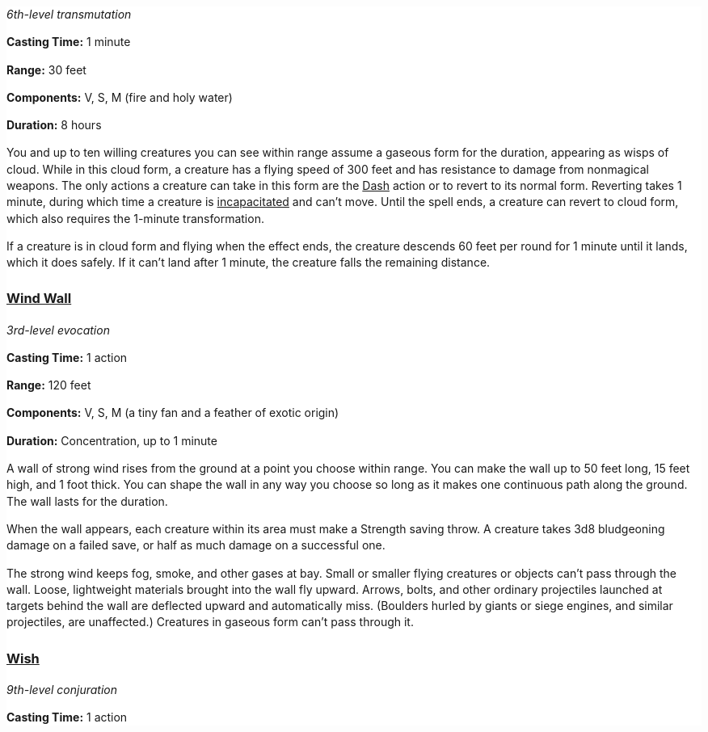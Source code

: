 _6th-level transmutation_

**Casting Time:** 1 minute

**Range:** 30 feet

**Components:** V, S, M (fire and holy water)

**Duration:** 8 hours

You and up to ten willing creatures you can see within range assume a gaseous form for the duration, appearing as wisps of cloud. While in this cloud form, a creature has a flying speed of 300 feet and has resistance to damage from nonmagical weapons. The only actions a creature can take in this form are the [Dash](https://www.dndbeyond.com/sources/dnd/free-rules/rules-glossary#DashAction) action or to revert to its normal form. Reverting takes 1 minute, during which time a creature is [incapacitated](https://www.dndbeyond.com/sources/dnd/free-rules/rules-glossary#IncapacitatedCondition) and can’t move. Until the spell ends, a creature can revert to cloud form, which also requires the 1-minute transformation.

If a creature is in cloud form and flying when the effect ends, the creature descends 60 feet per round for 1 minute until it lands, which it does safely. If it can’t land after 1 minute, the creature falls the remaining distance.

### [](https://www.dndbeyond.com/sources/dnd/phb-2014/spell-descriptions-tz#WindWall)[Wind Wall](https://www.dndbeyond.com/spells/2302-wind-wall)

_3rd-level evocation_

**Casting Time:** 1 action

**Range:** 120 feet

**Components:** V, S, M (a tiny fan and a feather of exotic origin)

**Duration:** Concentration, up to 1 minute

A wall of strong wind rises from the ground at a point you choose within range. You can make the wall up to 50 feet long, 15 feet high, and 1 foot thick. You can shape the wall in any way you choose so long as it makes one continuous path along the ground. The wall lasts for the duration.

When the wall appears, each creature within its area must make a Strength saving throw. A creature takes 3d8 bludgeoning damage on a failed save, or half as much damage on a successful one.

The strong wind keeps fog, smoke, and other gases at bay. Small or smaller flying creatures or objects can’t pass through the wall. Loose, lightweight materials brought into the wall fly upward. Arrows, bolts, and other ordinary projectiles launched at targets behind the wall are deflected upward and automatically miss. (Boulders hurled by giants or siege engines, and similar projectiles, are unaffected.) Creatures in gaseous form can’t pass through it.

### [](https://www.dndbeyond.com/sources/dnd/phb-2014/spell-descriptions-tz#Wish)[Wish](https://www.dndbeyond.com/spells/2303-wish)

_9th-level conjuration_

**Casting Time:** 1 action
